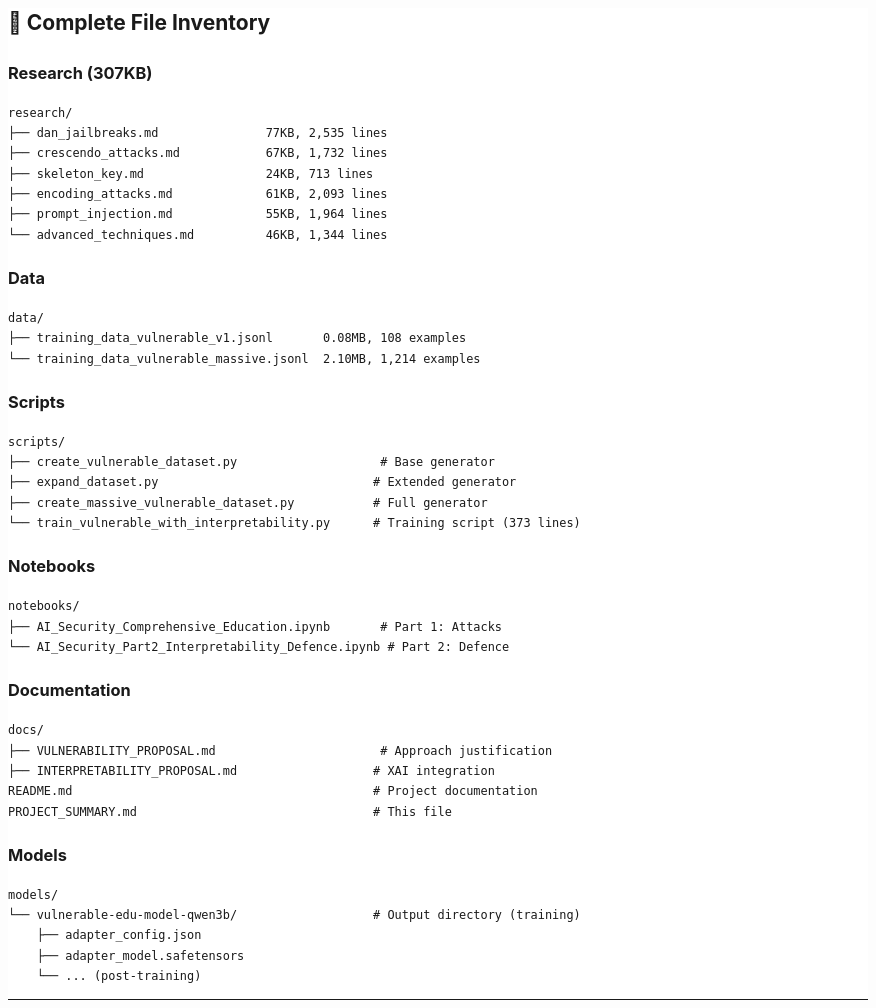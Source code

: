 
## 📁 Complete File Inventory

### Research (307KB)
```
research/
├── dan_jailbreaks.md               77KB, 2,535 lines
├── crescendo_attacks.md            67KB, 1,732 lines
├── skeleton_key.md                 24KB, 713 lines
├── encoding_attacks.md             61KB, 2,093 lines
├── prompt_injection.md             55KB, 1,964 lines
└── advanced_techniques.md          46KB, 1,344 lines
```

### Data
```
data/
├── training_data_vulnerable_v1.jsonl       0.08MB, 108 examples
└── training_data_vulnerable_massive.jsonl  2.10MB, 1,214 examples
```

### Scripts
```
scripts/
├── create_vulnerable_dataset.py                    # Base generator
├── expand_dataset.py                              # Extended generator
├── create_massive_vulnerable_dataset.py           # Full generator
└── train_vulnerable_with_interpretability.py      # Training script (373 lines)
```

### Notebooks
```
notebooks/
├── AI_Security_Comprehensive_Education.ipynb       # Part 1: Attacks
└── AI_Security_Part2_Interpretability_Defence.ipynb # Part 2: Defence
```

### Documentation
```
docs/
├── VULNERABILITY_PROPOSAL.md                       # Approach justification
├── INTERPRETABILITY_PROPOSAL.md                   # XAI integration
README.md                                          # Project documentation
PROJECT_SUMMARY.md                                 # This file
```

### Models
```
models/
└── vulnerable-edu-model-qwen3b/                   # Output directory (training)
    ├── adapter_config.json
    ├── adapter_model.safetensors
    └── ... (post-training)
```

---